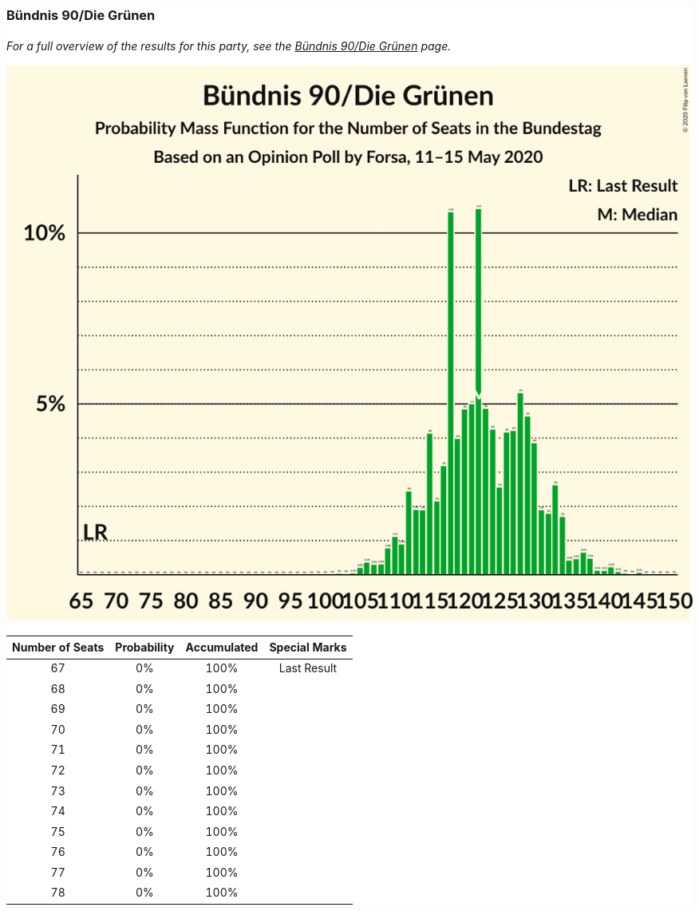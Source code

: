 ### Bündnis 90/Die Grünen

*For a full overview of the results for this party, see the [Bündnis 90/Die Grünen](party-bündnis90diegrünen.html) page.*

![Graph with seats probability mass function not yet produced](2020-05-15-Forsa-seats-pmf-bündnis90diegrünen.png "Seats Probability Mass Function")

| Number of Seats | Probability | Accumulated | Special Marks |
|:---------------:|:-----------:|:-----------:|:-------------:|
| 67 | 0% | 100% | Last Result |
| 68 | 0% | 100% |  |
| 69 | 0% | 100% |  |
| 70 | 0% | 100% |  |
| 71 | 0% | 100% |  |
| 72 | 0% | 100% |  |
| 73 | 0% | 100% |  |
| 74 | 0% | 100% |  |
| 75 | 0% | 100% |  |
| 76 | 0% | 100% |  |
| 77 | 0% | 100% |  |
| 78 | 0% | 100% |  |